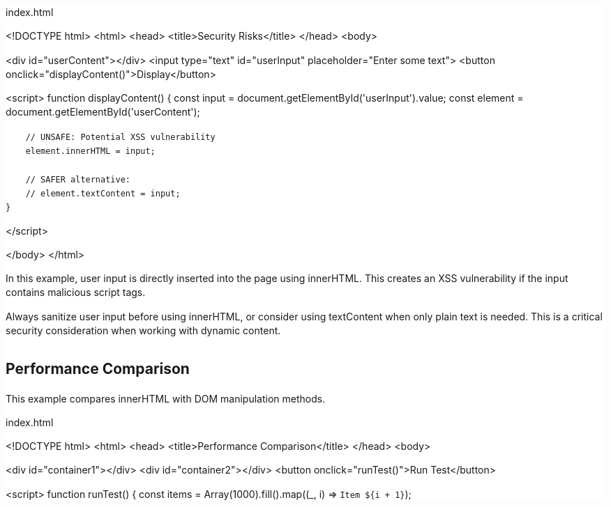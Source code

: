index.html
    

&lt;!DOCTYPE html&gt;
&lt;html&gt;
&lt;head&gt;
    &lt;title&gt;Security Risks&lt;/title&gt;
&lt;/head&gt;
&lt;body&gt;

&lt;div id="userContent"&gt;&lt;/div&gt;
&lt;input type="text" id="userInput" placeholder="Enter some text"&gt;
&lt;button onclick="displayContent()"&gt;Display&lt;/button&gt;

&lt;script&gt;
    function displayContent() {
        const input = document.getElementById('userInput').value;
        const element = document.getElementById('userContent');
        
        // UNSAFE: Potential XSS vulnerability
        element.innerHTML = input;
        
        // SAFER alternative:
        // element.textContent = input;
    }
&lt;/script&gt;

&lt;/body&gt;
&lt;/html&gt;

In this example, user input is directly inserted into the page using
innerHTML. This creates an XSS vulnerability if the input
contains malicious script tags.

Always sanitize user input before using innerHTML, or consider
using textContent when only plain text is needed. This is a
critical security consideration when working with dynamic content.

## Performance Comparison

This example compares innerHTML with DOM manipulation methods.

index.html
    

&lt;!DOCTYPE html&gt;
&lt;html&gt;
&lt;head&gt;
    &lt;title&gt;Performance Comparison&lt;/title&gt;
&lt;/head&gt;
&lt;body&gt;

&lt;div id="container1"&gt;&lt;/div&gt;
&lt;div id="container2"&gt;&lt;/div&gt;
&lt;button onclick="runTest()"&gt;Run Test&lt;/button&gt;

&lt;script&gt;
    function runTest() {
        const items = Array(1000).fill().map((_, i) =&gt; `Item ${i + 1}`);
        